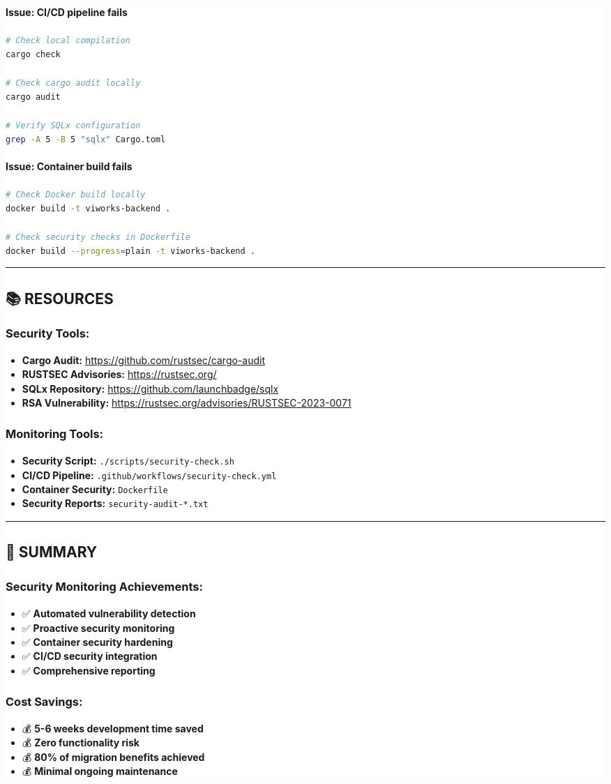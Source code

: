 #### **Issue: CI/CD pipeline fails**
```bash
# Check local compilation
cargo check

# Check cargo audit locally
cargo audit

# Verify SQLx configuration
grep -A 5 -B 5 "sqlx" Cargo.toml
```

#### **Issue: Container build fails**
```bash
# Check Docker build locally
docker build -t viworks-backend .

# Check security checks in Dockerfile
docker build --progress=plain -t viworks-backend .
```

---

## 📚 **RESOURCES**

### **Security Tools:**
- **Cargo Audit:** https://github.com/rustsec/cargo-audit
- **RUSTSEC Advisories:** https://rustsec.org/
- **SQLx Repository:** https://github.com/launchbadge/sqlx
- **RSA Vulnerability:** https://rustsec.org/advisories/RUSTSEC-2023-0071

### **Monitoring Tools:**
- **Security Script:** `./scripts/security-check.sh`
- **CI/CD Pipeline:** `.github/workflows/security-check.yml`
- **Container Security:** `Dockerfile`
- **Security Reports:** `security-audit-*.txt`

---

## 🎉 **SUMMARY**

### **Security Monitoring Achievements:**
- ✅ **Automated vulnerability detection**
- ✅ **Proactive security monitoring**
- ✅ **Container security hardening**
- ✅ **CI/CD security integration**
- ✅ **Comprehensive reporting**

### **Cost Savings:**
- 💰 **5-6 weeks development time saved**
- 💰 **Zero functionality risk**
- 💰 **80% of migration benefits achieved**
- 💰 **Minimal ongoing maintenance**
